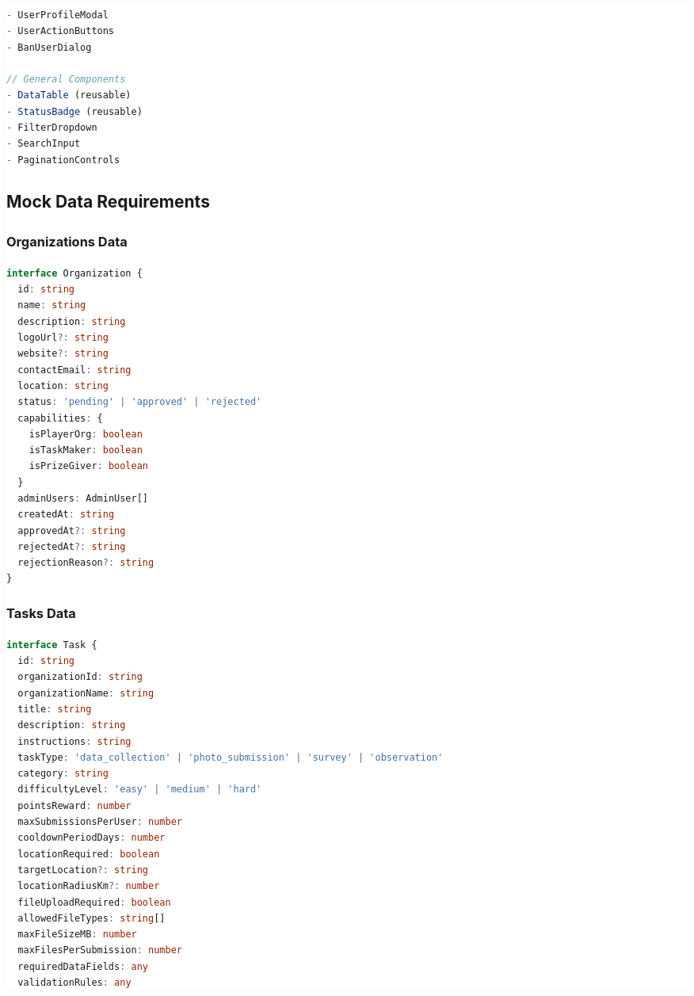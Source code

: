 ```typescript
- UserProfileModal
- UserActionButtons
- BanUserDialog

// General Components
- DataTable (reusable)
- StatusBadge (reusable)
- FilterDropdown
- SearchInput
- PaginationControls
```

## Mock Data Requirements

### Organizations Data
```typescript
interface Organization {
  id: string
  name: string
  description: string
  logoUrl?: string
  website?: string
  contactEmail: string
  location: string
  status: 'pending' | 'approved' | 'rejected'
  capabilities: {
    isPlayerOrg: boolean
    isTaskMaker: boolean
    isPrizeGiver: boolean
  }
  adminUsers: AdminUser[]
  createdAt: string
  approvedAt?: string
  rejectedAt?: string
  rejectionReason?: string
}
```

### Tasks Data
```typescript
interface Task {
  id: string
  organizationId: string
  organizationName: string
  title: string
  description: string
  instructions: string
  taskType: 'data_collection' | 'photo_submission' | 'survey' | 'observation'
  category: string
  difficultyLevel: 'easy' | 'medium' | 'hard'
  pointsReward: number
  maxSubmissionsPerUser: number
  cooldownPeriodDays: number
  locationRequired: boolean
  targetLocation?: string
  locationRadiusKm?: number
  fileUploadRequired: boolean
  allowedFileTypes: string[]
  maxFileSizeMB: number
  maxFilesPerSubmission: number
  requiredDataFields: any
  validationRules: any
```